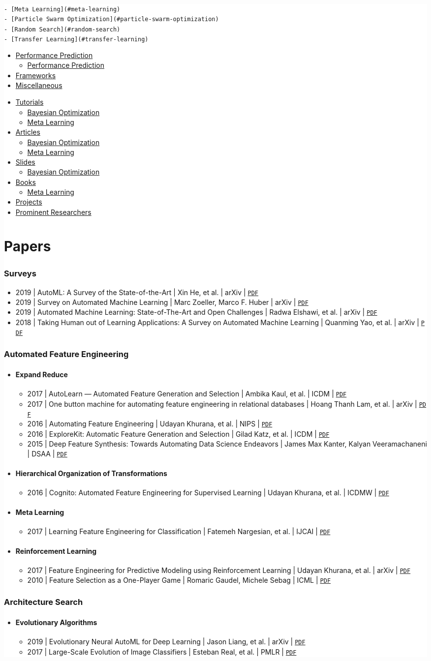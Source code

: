     - [Meta Learning](#meta-learning)
    - [Particle Swarm Optimization](#particle-swarm-optimization)
    - [Random Search](#random-search)
    - [Transfer Learning](#transfer-learning)
  - [Performance Prediction](#performance-prediction)
    - [Performance Prediction](##)
  - [Frameworks](#frameworks)
  - [Miscellaneous](#miscellaneous)
+ [Tutorials](#tutorials)
  - [Bayesian Optimization](#bayesian-optimization)
  - [Meta Learning](#meta-learning)
+ [Articles](#articles)
  - [Bayesian Optimization](#bayesian-optimization)
  - [Meta Learning](#meta-learning)
+ [Slides](#slides)
  - [Bayesian Optimization](#bayesian-optimization)
+ [Books](#books)
  - [Meta Learning](#meta-learning)
+ [Projects](#projects)
+ [Prominent Researchers](#prominent-researchers)

# Papers
### Surveys
+ 2019 | AutoML: A Survey of the State-of-the-Art | Xin He, et al. | arXiv | [`PDF`](https://arxiv.org/pdf/1908.00709.pdf)
+ 2019 | Survey on Automated Machine Learning | Marc Zoeller, Marco F. Huber | arXiv | [`PDF`](https://arxiv.org/pdf/1904.12054.pdf)
+ 2019 | Automated Machine Learning: State-of-The-Art and Open Challenges | Radwa Elshawi, et al. | arXiv | [`PDF`](https://arxiv.org/pdf/1906.02287.pdf)
+ 2018 | Taking Human out of Learning Applications: A Survey on Automated Machine Learning | Quanming Yao, et al. | arXiv | [`PDF`](https://arxiv.org/pdf/1810.13306.pdf)
### Automated Feature Engineering
+ #### Expand Reduce
  - 2017 | AutoLearn — Automated Feature Generation and Selection | Ambika Kaul, et al. | ICDM | [`PDF`](https://ieeexplore.ieee.org/document/8215494/)
  - 2017 | One button machine for automating feature engineering in relational databases | Hoang Thanh Lam, et al. | arXiv | [`PDF`](https://arxiv.org/pdf/1706.00327.pdf)
  - 2016 | Automating Feature Engineering | Udayan Khurana, et al. | NIPS | [`PDF`](http://workshops.inf.ed.ac.uk/nips2016-ai4datasci/papers/NIPS2016-AI4DataSci_paper_13.pdf)
  - 2016 | ExploreKit: Automatic Feature Generation and Selection | Gilad Katz, et al. | ICDM | [`PDF`](http://ieeexplore.ieee.org/document/7837936/)
  - 2015 | Deep Feature Synthesis: Towards Automating Data Science Endeavors | James Max Kanter, Kalyan Veeramachaneni | DSAA | [`PDF`](http://www.jmaxkanter.com/static/papers/DSAA_DSM_2015.pdf)
+ #### Hierarchical Organization of Transformations
  - 2016 | Cognito: Automated Feature Engineering for Supervised Learning | Udayan Khurana, et al. | ICDMW | [`PDF`](http://ieeexplore.ieee.org/document/7836821/)
+ #### Meta Learning
  - 2017 | Learning Feature Engineering for Classification | Fatemeh Nargesian, et al. | IJCAI | [`PDF`](https://www.ijcai.org/proceedings/2017/0352.pdf)
+ #### Reinforcement Learning
  - 2017 | Feature Engineering for Predictive Modeling using Reinforcement Learning | Udayan Khurana, et al. | arXiv | [`PDF`](https://arxiv.org/pdf/1709.07150.pdf)
  - 2010 | Feature Selection as a One-Player Game | Romaric Gaudel, Michele Sebag | ICML | [`PDF`](https://hal.archives-ouvertes.fr/inria-00484049/document)
### Architecture Search
+ #### Evolutionary Algorithms
  - 2019 | Evolutionary Neural AutoML for Deep Learning | Jason Liang, et al. | arXiv | [`PDF`](https://arxiv.org/abs/1902.06827)
  - 2017 | Large-Scale Evolution of Image Classifiers | Esteban Real, et al. | PMLR | [`PDF`](https://arxiv.org/abs/1703.01041)